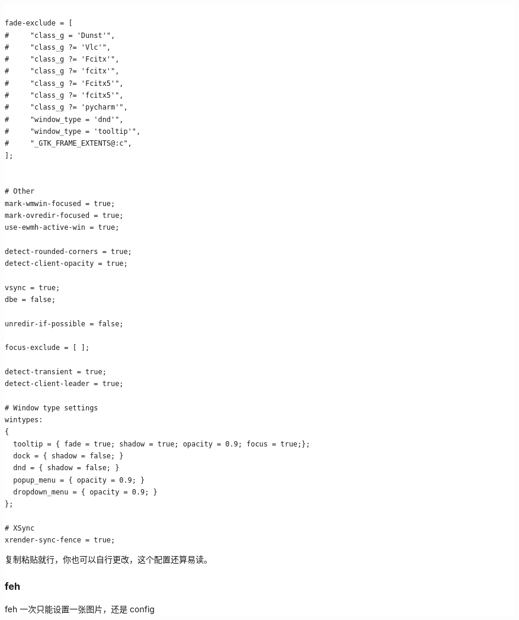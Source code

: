 ```

fade-exclude = [
#     "class_g = 'Dunst'",
#     "class_g ?= 'Vlc'",
#     "class_g ?= 'Fcitx'",
#     "class_g ?= 'fcitx'",
#     "class_g ?= 'Fcitx5'",
#     "class_g ?= 'fcitx5'",
#     "class_g ?= 'pycharm'",
#     "window_type = 'dnd'",
#     "window_type = 'tooltip'",
#     "_GTK_FRAME_EXTENTS@:c",
];


# Other
mark-wmwin-focused = true;
mark-ovredir-focused = true;
use-ewmh-active-win = true;

detect-rounded-corners = true;
detect-client-opacity = true;

vsync = true;
dbe = false;

unredir-if-possible = false;

focus-exclude = [ ];

detect-transient = true;
detect-client-leader = true;

# Window type settings
wintypes:
{
  tooltip = { fade = true; shadow = true; opacity = 0.9; focus = true;};
  dock = { shadow = false; }
  dnd = { shadow = false; }
  popup_menu = { opacity = 0.9; }
  dropdown_menu = { opacity = 0.9; }
};

# XSync
xrender-sync-fence = true;
```
复制粘贴就行，你也可以自行更改，这个配置还算易读。

### feh  
feh 一次只能设置一张图片，还是 config
